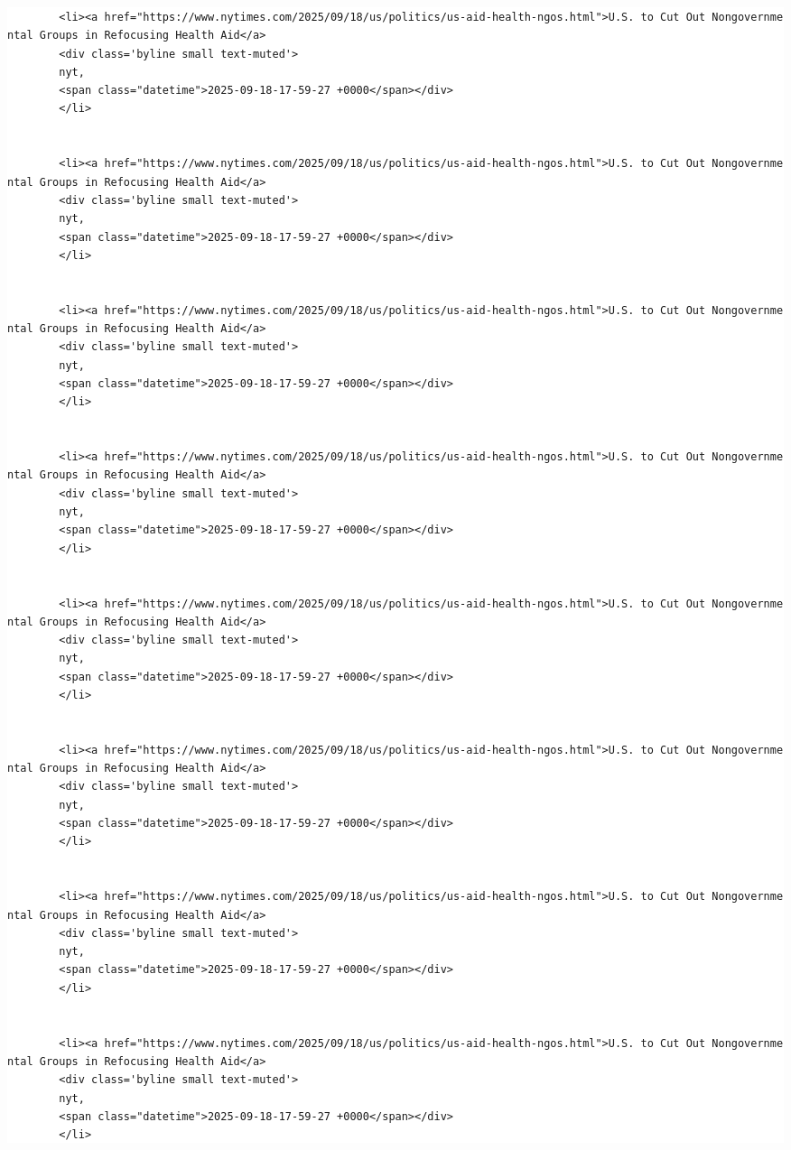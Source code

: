 
            <li><a href="https://www.nytimes.com/2025/09/18/us/politics/us-aid-health-ngos.html">U.S. to Cut Out Nongovernmental Groups in Refocusing Health Aid</a>
            <div class='byline small text-muted'>
            nyt, 
            <span class="datetime">2025-09-18-17-59-27 +0000</span></div>
            </li>
        

            <li><a href="https://www.nytimes.com/2025/09/18/us/politics/us-aid-health-ngos.html">U.S. to Cut Out Nongovernmental Groups in Refocusing Health Aid</a>
            <div class='byline small text-muted'>
            nyt, 
            <span class="datetime">2025-09-18-17-59-27 +0000</span></div>
            </li>
        

            <li><a href="https://www.nytimes.com/2025/09/18/us/politics/us-aid-health-ngos.html">U.S. to Cut Out Nongovernmental Groups in Refocusing Health Aid</a>
            <div class='byline small text-muted'>
            nyt, 
            <span class="datetime">2025-09-18-17-59-27 +0000</span></div>
            </li>
        

            <li><a href="https://www.nytimes.com/2025/09/18/us/politics/us-aid-health-ngos.html">U.S. to Cut Out Nongovernmental Groups in Refocusing Health Aid</a>
            <div class='byline small text-muted'>
            nyt, 
            <span class="datetime">2025-09-18-17-59-27 +0000</span></div>
            </li>
        

            <li><a href="https://www.nytimes.com/2025/09/18/us/politics/us-aid-health-ngos.html">U.S. to Cut Out Nongovernmental Groups in Refocusing Health Aid</a>
            <div class='byline small text-muted'>
            nyt, 
            <span class="datetime">2025-09-18-17-59-27 +0000</span></div>
            </li>
        

            <li><a href="https://www.nytimes.com/2025/09/18/us/politics/us-aid-health-ngos.html">U.S. to Cut Out Nongovernmental Groups in Refocusing Health Aid</a>
            <div class='byline small text-muted'>
            nyt, 
            <span class="datetime">2025-09-18-17-59-27 +0000</span></div>
            </li>
        

            <li><a href="https://www.nytimes.com/2025/09/18/us/politics/us-aid-health-ngos.html">U.S. to Cut Out Nongovernmental Groups in Refocusing Health Aid</a>
            <div class='byline small text-muted'>
            nyt, 
            <span class="datetime">2025-09-18-17-59-27 +0000</span></div>
            </li>
        

            <li><a href="https://www.nytimes.com/2025/09/18/us/politics/us-aid-health-ngos.html">U.S. to Cut Out Nongovernmental Groups in Refocusing Health Aid</a>
            <div class='byline small text-muted'>
            nyt, 
            <span class="datetime">2025-09-18-17-59-27 +0000</span></div>
            </li>
        